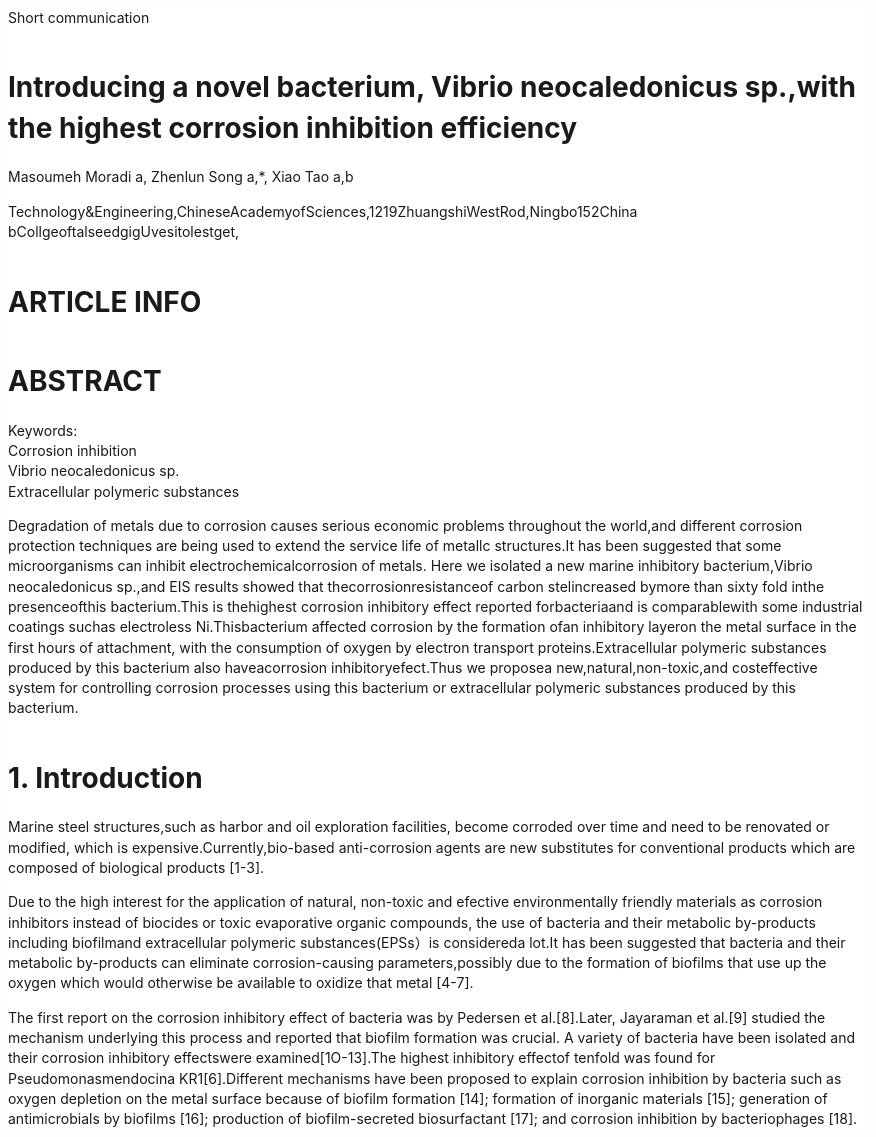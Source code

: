 Short communication

# Introducing a novel bacterium, Vibrio neocaledonicus sp.,with the highest corrosion inhibition efficiency

Masoumeh Moradi a, Zhenlun Song a,\*, Xiao Tao a,b

Technology&Engineering,ChineseAcademyofSciences,1219ZhuangshiWestRod,Ningbo152China bCollgeoftalseedgigUvesitolestget,

# ARTICLE INFO

# ABSTRACT

Keywords:   
Corrosion inhibition   
Vibrio neocaledonicus sp.   
Extracellular polymeric substances

Degradation of metals due to corrosion causes serious economic problems throughout the world,and different corrosion protection techniques are being used to extend the service life of metallc structures.It has been suggested that some microorganisms can inhibit electrochemicalcorrosion of metals. Here we isolated a new marine inhibitory bacterium,Vibrio neocaledonicus sp.,and EIS results showed that thecorrosionresistanceof carbon stelincreased bymore than sixty fold inthe presenceofthis bacterium.This is thehighest corrosion inhibitory effect reported forbacteriaand is comparablewith some industrial coatings suchas electroless Ni.Thisbacterium affected corrosion by the formation ofan inhibitory layeron the metal surface in the first hours of attachment, with the consumption of oxygen by electron transport proteins.Extracellular polymeric substances produced by this bacterium also haveacorrosion inhibitoryefect.Thus we proposea new,natural,non-toxic,and costeffective system for controlling corrosion processes using this bacterium or extracellular polymeric substances produced by this bacterium.

# 1. Introduction

Marine steel structures,such as harbor and oil exploration facilities, become corroded over time and need to be renovated or modified, which is expensive.Currently,bio-based anti-corrosion agents are new substitutes for conventional products which are composed of biological products [1-3].

Due to the high interest for the application of natural, non-toxic and efective environmentally friendly materials as corrosion inhibitors instead of biocides or toxic evaporative organic compounds, the use of bacteria and their metabolic by-products including biofilmand extracellular polymeric substances(EPSs）is considereda lot.It has been suggested that bacteria and their metabolic by-products can eliminate corrosion-causing parameters,possibly due to the formation of biofilms that use up the oxygen which would otherwise be available to oxidize that metal [4-7].

The first report on the corrosion inhibitory effect of bacteria was by Pedersen et al.[8].Later, Jayaraman et al.[9] studied the mechanism underlying this process and reported that biofilm formation was crucial. A variety of bacteria have been isolated and their corrosion inhibitory effectswere examined[1O-13].The highest inhibitory effectof tenfold was found for Pseudomonasmendocina KR1[6].Different mechanisms have been proposed to explain corrosion inhibition by bacteria such as oxygen depletion on the metal surface because of biofilm formation [14]; formation of inorganic materials [15]; generation of antimicrobials by biofilms [16]; production of biofilm-secreted biosurfactant [17]; and corrosion inhibition by bacteriophages [18].
